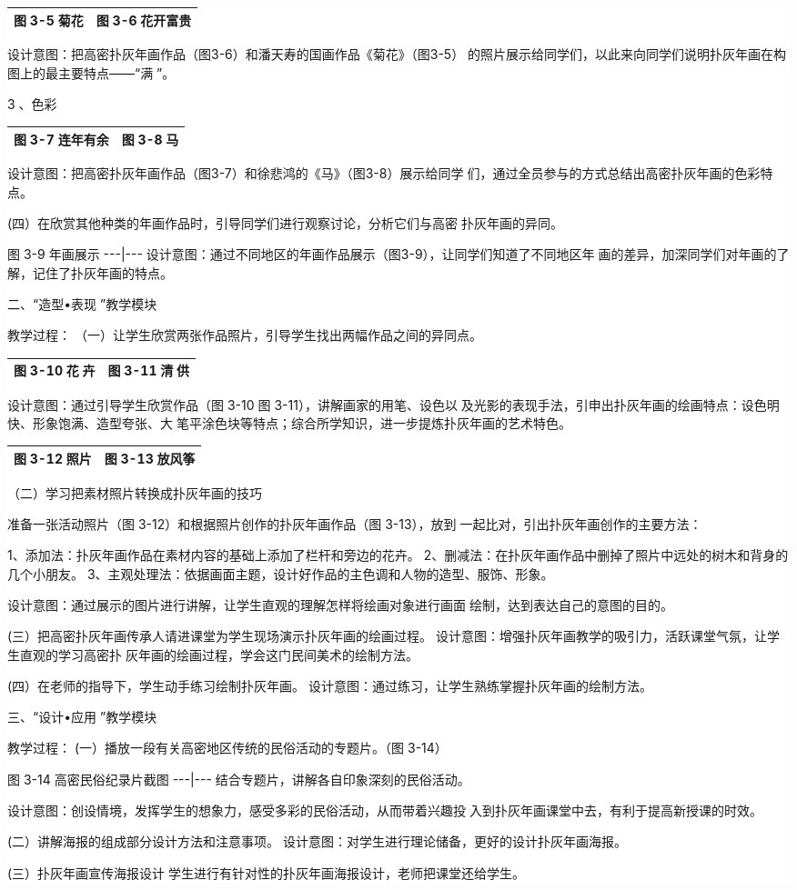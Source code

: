 图 3-5 菊花 | 图 3-6 花开富贵
---|---
设计意图：把高密扑灰年画作品（图3-6）和潘天寿的国画作品《菊花》（图3-5） 的照片展示给同学们，以此来向同学们说明扑灰年画在构图上的最主要特点——“满 ”。

3 、色彩

图 3-7 连年有余 | 图 3-8 马
---|---
设计意图：把高密扑灰年画作品（图3-7）和徐悲鸿的《马》（图3-8）展示给同学 们，通过全员参与的方式总结出高密扑灰年画的色彩特点。

(四）在欣赏其他种类的年画作品时，引导同学们进行观察讨论，分析它们与高密 扑灰年画的异同。

图 3-9 年画展示
---|---
设计意图：通过不同地区的年画作品展示（图3-9），让同学们知道了不同地区年 画的差异，加深同学们对年画的了解，记住了扑灰年画的特点。

二、“造型•表现 ”教学模块

教学过程：
（一）让学生欣赏两张作品照片，引导学生找出两幅作品之间的异同点。

图 3-10 花 卉 | 图 3-11 清 供
---|---
设计意图：通过引导学生欣赏作品（图 3-10 图 3-11），讲解画家的用笔、设色以 及光影的表现手法，引申出扑灰年画的绘画特点：设色明快、形象饱满、造型夸张、大 笔平涂色块等特点；综合所学知识，进一步提炼扑灰年画的艺术特色。

图 3-12 照片 | 图 3-13 放风筝
---|---
（二）学习把素材照片转换成扑灰年画的技巧

准备一张活动照片（图 3-12）和根据照片创作的扑灰年画作品（图 3-13），放到 一起比对，引出扑灰年画创作的主要方法：

1、添加法：扑灰年画作品在素材内容的基础上添加了栏杆和旁边的花卉。
2、删减法：在扑灰年画作品中删掉了照片中远处的树木和背身的几个小朋友。
3、主观处理法：依据画面主题，设计好作品的主色调和人物的造型、服饰、形象。

设计意图：通过展示的图片进行讲解，让学生直观的理解怎样将绘画对象进行画面 绘制，达到表达自己的意图的目的。

(三）把高密扑灰年画传承人请进课堂为学生现场演示扑灰年画的绘画过程。
设计意图：增强扑灰年画教学的吸引力，活跃课堂气氛，让学生直观的学习高密扑 灰年画的绘画过程，学会这门民间美术的绘制方法。

(四）在老师的指导下，学生动手练习绘制扑灰年画。
设计意图：通过练习，让学生熟练掌握扑灰年画的绘制方法。

三、“设计•应用 ”教学模块

教学过程：
(一）播放一段有关高密地区传统的民俗活动的专题片。（图 3-14）

图 3-14 高密民俗纪录片截图
---|---
结合专题片，讲解各自印象深刻的民俗活动。

设计意图：创设情境，发挥学生的想象力，感受多彩的民俗活动，从而带着兴趣投 入到扑灰年画课堂中去，有利于提高新授课的时效。

(二）讲解海报的组成部分设计方法和注意事项。
设计意图：对学生进行理论储备，更好的设计扑灰年画海报。

(三）扑灰年画宣传海报设计
学生进行有针对性的扑灰年画海报设计，老师把课堂还给学生。
